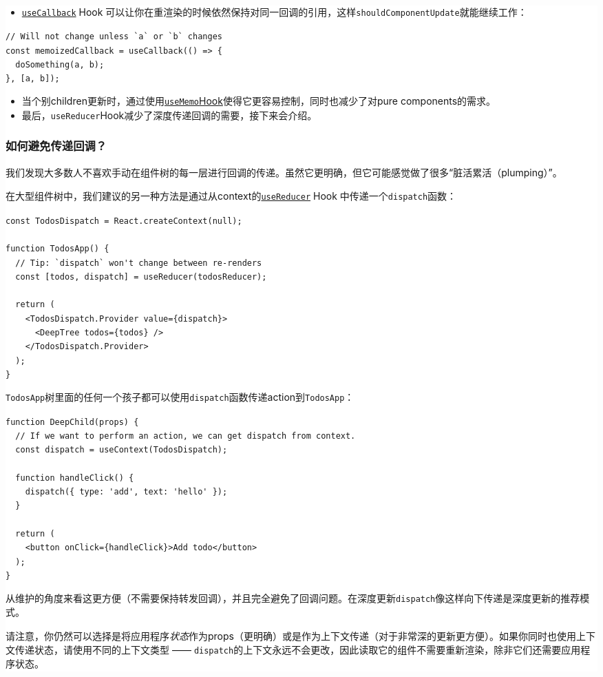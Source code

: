 - [`useCallback`](https://react.docschina.org/docs/hooks-reference.html#usecallback) Hook 可以让你在重渲染的时候依然保持对同一回调的引用，这样`shouldComponentUpdate`就能继续工作：

```js{2}
// Will not change unless `a` or `b` changes
const memoizedCallback = useCallback(() => {
  doSomething(a, b);
}, [a, b]);
```

* 当个别children更新时，通过使用[`useMemo`Hook](https://react.docschina.org/docs/hooks-faq.html#how-to-memoize-calculations)使得它更容易控制，同时也减少了对pure components的需求。
* 最后，`useReducer`Hook减少了深度传递回调的需要，接下来会介绍。

### 如何避免传递回调？

我们发现大多数人不喜欢手动在组件树的每一层进行回调的传递。虽然它更明确，但它可能感觉做了很多“脏活累活（plumping）”。

在大型组件树中，我们建议的另一种方法是通过从context的[`useReducer`](https://react.docschina.org/docs/hooks-reference.html#usereducer) Hook 中传递一个`dispatch`函数：

```js{4,5}
const TodosDispatch = React.createContext(null);

function TodosApp() {
  // Tip: `dispatch` won't change between re-renders
  const [todos, dispatch] = useReducer(todosReducer);

  return (
    <TodosDispatch.Provider value={dispatch}>
      <DeepTree todos={todos} />
    </TodosDispatch.Provider>
  );
}
```

`TodosApp`树里面的任何一个孩子都可以使用`dispatch`函数传递action到`TodosApp`：

```js{2,3}
function DeepChild(props) {
  // If we want to perform an action, we can get dispatch from context.
  const dispatch = useContext(TodosDispatch);

  function handleClick() {
    dispatch({ type: 'add', text: 'hello' });
  }

  return (
    <button onClick={handleClick}>Add todo</button>
  );
}
```

从维护的角度来看这更方便（不需要保持转发回调），并且完全避免了回调问题。在深度更新`dispatch`像这样向下传递是深度更新的推荐模式。

请注意，你仍然可以选择是将应用程序*状态*作为props（更明确）或是作为上下文传递（对于非常深的更新更方便）。如果你同时也使用上下文传递状态，请使用不同的上下文类型 —— `dispatch`的上下文永远不会更改，因此读取它的组件不需要重新渲染，除非它们还需要应用程序状态。
